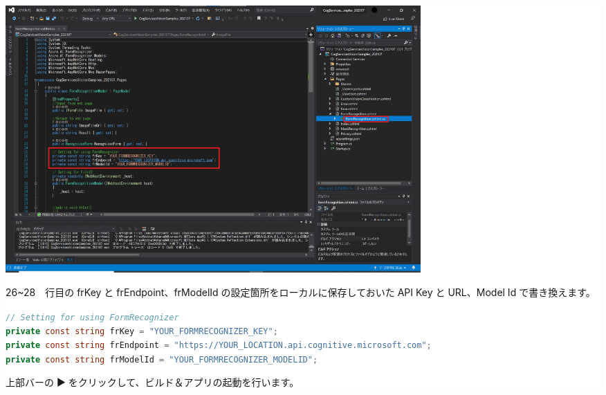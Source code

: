 <img src="doc_images/handson_formrecognizer_28.png" width="600">

26~28　行目の frKey と frEndpoint、frModelId の設定箇所をローカルに保存しておいた API Key と URL、Model Id で書き換えます。

```FormRecognition.cshtml.cs
// Setting for using FormRecognizer
private const string frKey = "YOUR_FORMRECOGNIZER_KEY";
private const string frEndpoint = "https://YOUR_LOCATION.api.cognitive.microsoft.com";
private const string frModelId = "YOUR_FORMRECOGNIZER_MODELID";
```

上部バーの ▶ をクリックして、ビルド＆アプリの起動を行います。
